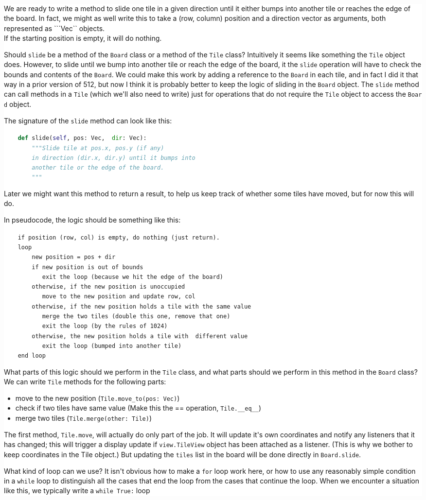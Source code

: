We are ready to write a method to slide one tile in a given direction until 
it either bumps into another tile or reaches the edge of the board.  In fact, 
we might as well write this to take a (row, column) position and a direction
vector as arguments, both represented as ```Vec`` objects.  
If the starting position is empty, it will do nothing. 

Should ```slide``` be a method of the ```Board``` class or a method of the ```Tile``` 
class?  Intuitively it seems like something the ```Tile``` object does.  However, 
to slide until we bump into another tile or reach the edge of the board, it 
the ```slide``` operation will have to check the bounds and contents of the ```Board```. 
We could make this work by adding a reference to the ```Board``` in each tile, 
and in fact I did it that way in a prior version of 512, but now I think it is 
probably better to keep the logic of sliding in the ```Board``` object.  The 
```slide``` method can call methods in a ```Tile``` (which we'll also need to write)
just for operations that do not require the ```Tile``` object 
 to access the ```Board``` object.
 
The signature of the ```slide``` method can look like this: 
```python
    def slide(self, pos: Vec,  dir: Vec):
        """Slide tile at pos.x, pos.y (if any)
        in direction (dir.x, dir.y) until it bumps into
        another tile or the edge of the board.
        """
```
Later we might want this method to return a result, to help 
us keep track of whether some tiles have moved, but for 
now this will do. 
 
In pseudocode, the logic should be something like this: 

~~~
    if position (row, col) is empty, do nothing (just return). 
    loop 
        new position = pos + dir
        if new position is out of bounds
           exit the loop (because we hit the edge of the board)
        otherwise, if the new position is unoccupied
           move to the new position and update row, col
        otherwise, if the new position holds a tile with the same value
           merge the two tiles (double this one, remove that one)
           exit the loop (by the rules of 1024)
        otherwise, the new position holds a tile with  different value
           exit the loop (bumped into another tile)
    end loop
~~~

What parts of this logic should we perform in the ```Tile``` class, and 
what parts should we perform in this method in the ```Board``` class?
We can write ```Tile``` methods for the following parts: 

* move to the new position  (```Tile.move_to(pos: Vec)```)
* check if two tiles have same value (Make this the == operation, 
   ```Tile.__eq__```)
* merge two tiles (```Tile.merge(other: Tile)```)

The first method, ```Tile.move```, will actually do only part of the job. It 
will update it's own coordinates and notify any listeners that it has changed; 
this will trigger a display update if ```view.TileView``` object has been 
attached as a listener.  (This is why we bother to keep coordinates in the 
Tile object.)  But updating the ```tiles``` list in the board will be done 
directly in ```Board.slide```. 

What kind of loop can we use? It isn't obvious how to make a ```for``` loop 
work here, or how to use any reasonably simple condition in a ```while``` loop to
distinguish all the cases that end the loop from the cases that continue the loop. 
When we encounter a situation like this, we typically write a ```while True:``` loop 
   ```
